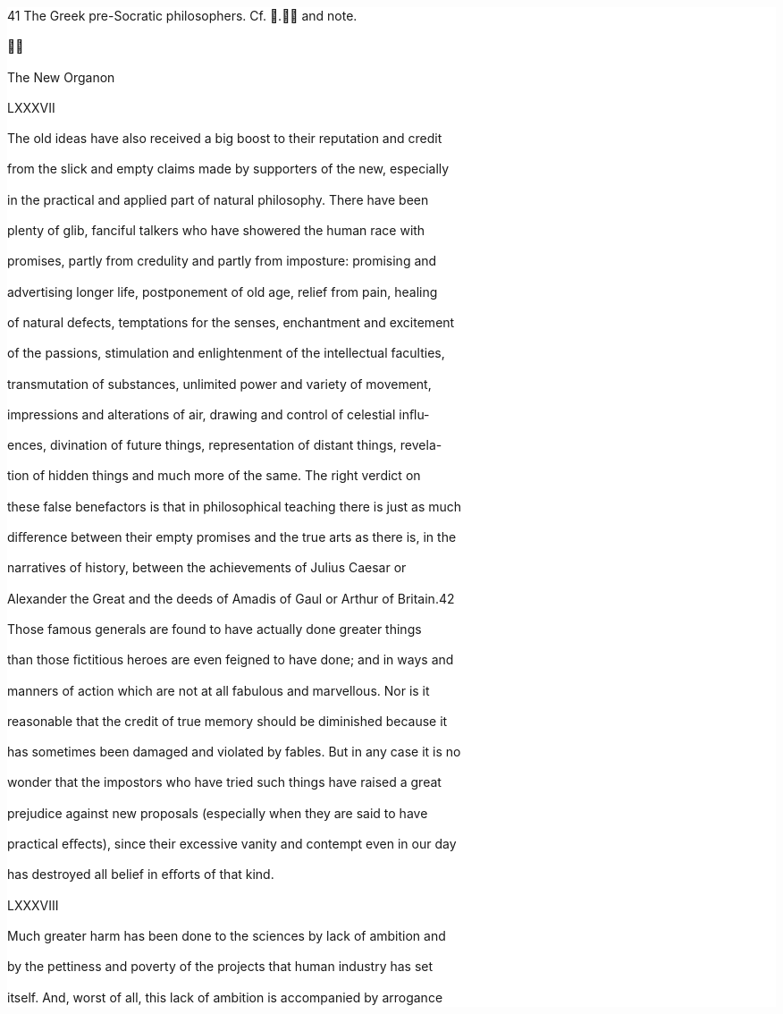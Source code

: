 41 The Greek pre-Socratic philosophers. Cf. . and note.



The New Organon

LXXXVII

The old ideas have also received a big boost to their reputation and credit

from the slick and empty claims made by supporters of the new, especially

in the practical and applied part of natural philosophy. There have been

plenty of glib, fanciful talkers who have showered the human race with

promises, partly from credulity and partly from imposture: promising and

advertising longer life, postponement of old age, relief from pain, healing

of natural defects, temptations for the senses, enchantment and excitement

of the passions, stimulation and enlightenment of the intellectual faculties,

transmutation of substances, unlimited power and variety of movement,

impressions and alterations of air, drawing and control of celestial inﬂu-

ences, divination of future things, representation of distant things, revela-

tion of hidden things and much more of the same. The right verdict on

these false benefactors is that in philosophical teaching there is just as much

diﬀerence between their empty promises and the true arts as there is, in the

narratives of history, between the achievements of Julius Caesar or

Alexander the Great and the deeds of Amadis of Gaul or Arthur of Britain.42

Those famous generals are found to have actually done greater things

than those ﬁctitious heroes are even feigned to have done; and in ways and

manners of action which are not at all fabulous and marvellous. Nor is it

reasonable that the credit of true memory should be diminished because it

has sometimes been damaged and violated by fables. But in any case it is no

wonder that the impostors who have tried such things have raised a great

prejudice against new proposals (especially when they are said to have

practical eﬀects), since their excessive vanity and contempt even in our day

has destroyed all belief in eﬀorts of that kind.

LXXXVIII

Much greater harm has been done to the sciences by lack of ambition and

by the pettiness and poverty of the projects that human industry has set

itself. And, worst of all, this lack of ambition is accompanied by arrogance
